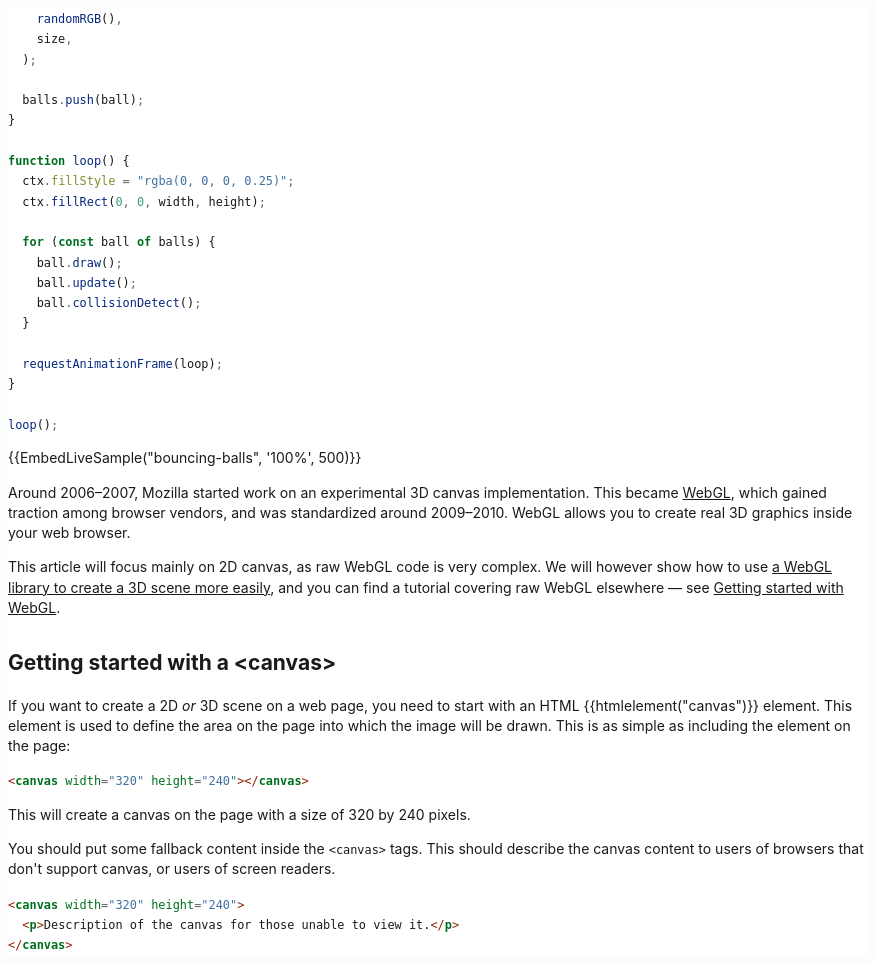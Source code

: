 ```js hidden live-sample___bouncing-balls
    randomRGB(),
    size,
  );

  balls.push(ball);
}

function loop() {
  ctx.fillStyle = "rgba(0, 0, 0, 0.25)";
  ctx.fillRect(0, 0, width, height);

  for (const ball of balls) {
    ball.draw();
    ball.update();
    ball.collisionDetect();
  }

  requestAnimationFrame(loop);
}

loop();
```

{{EmbedLiveSample("bouncing-balls", '100%', 500)}}

Around 2006–2007, Mozilla started work on an experimental 3D canvas implementation. This became [WebGL](/en-US/docs/Web/API/WebGL_API), which gained traction among browser vendors, and was standardized around 2009–2010. WebGL allows you to create real 3D graphics inside your web browser.

This article will focus mainly on 2D canvas, as raw WebGL code is very complex. We will however show how to use [a WebGL library to create a 3D scene more easily](#webgl), and you can find a tutorial covering raw WebGL elsewhere — see [Getting started with WebGL](/en-US/docs/Web/API/WebGL_API/Tutorial/Getting_started_with_WebGL).

## Getting started with a \<canvas>

If you want to create a 2D _or_ 3D scene on a web page, you need to start with an HTML {{htmlelement("canvas")}} element. This element is used to define the area on the page into which the image will be drawn. This is as simple as including the element on the page:

```html
<canvas width="320" height="240"></canvas>
```

This will create a canvas on the page with a size of 320 by 240 pixels.

You should put some fallback content inside the `<canvas>` tags. This should describe the canvas content to users of browsers that don't support canvas, or users of screen readers.

```html
<canvas width="320" height="240">
  <p>Description of the canvas for those unable to view it.</p>
</canvas>
```
